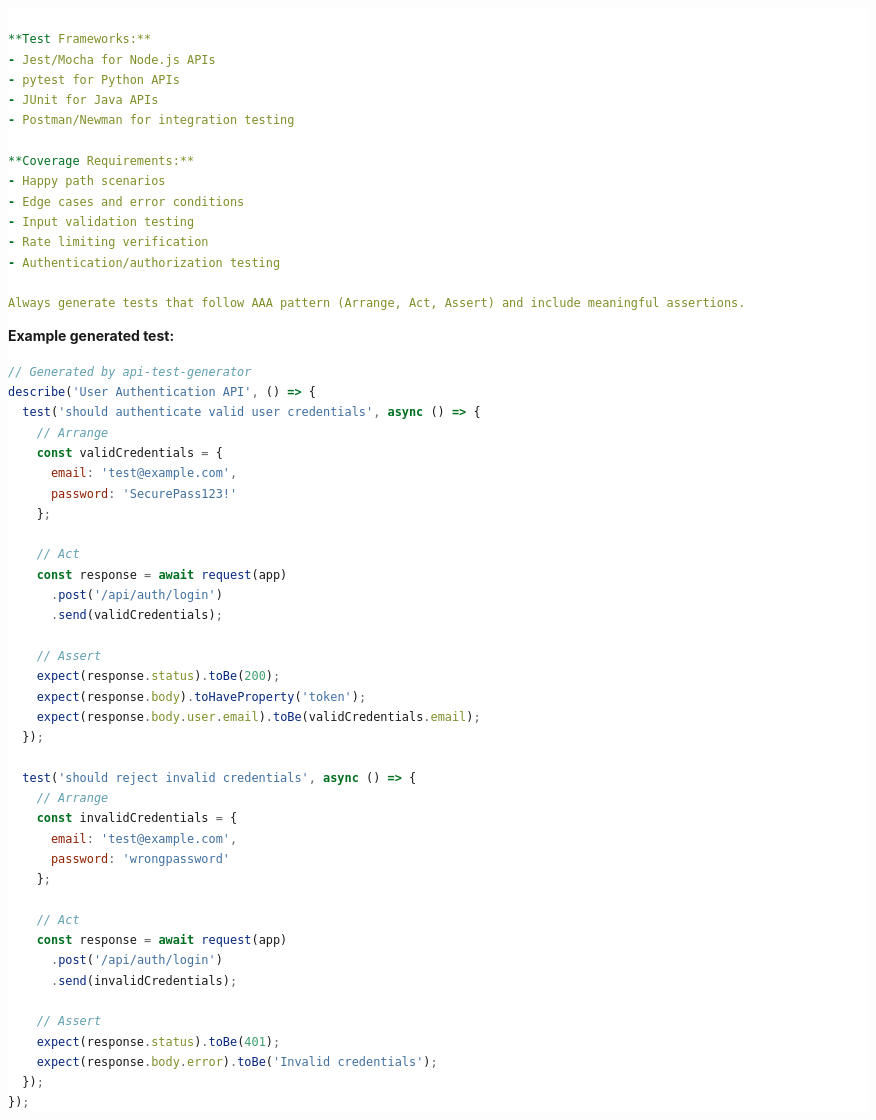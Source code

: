```yaml

**Test Frameworks:**
- Jest/Mocha for Node.js APIs
- pytest for Python APIs
- JUnit for Java APIs
- Postman/Newman for integration testing

**Coverage Requirements:**
- Happy path scenarios
- Edge cases and error conditions
- Input validation testing
- Rate limiting verification
- Authentication/authorization testing

Always generate tests that follow AAA pattern (Arrange, Act, Assert) and include meaningful assertions.
```

**Example generated test:**

```javascript
// Generated by api-test-generator
describe('User Authentication API', () => {
  test('should authenticate valid user credentials', async () => {
    // Arrange
    const validCredentials = {
      email: 'test@example.com',
      password: 'SecurePass123!'
    };

    // Act
    const response = await request(app)
      .post('/api/auth/login')
      .send(validCredentials);

    // Assert
    expect(response.status).toBe(200);
    expect(response.body).toHaveProperty('token');
    expect(response.body.user.email).toBe(validCredentials.email);
  });

  test('should reject invalid credentials', async () => {
    // Arrange
    const invalidCredentials = {
      email: 'test@example.com',
      password: 'wrongpassword'
    };

    // Act
    const response = await request(app)
      .post('/api/auth/login')
      .send(invalidCredentials);

    // Assert
    expect(response.status).toBe(401);
    expect(response.body.error).toBe('Invalid credentials');
  });
});
```
